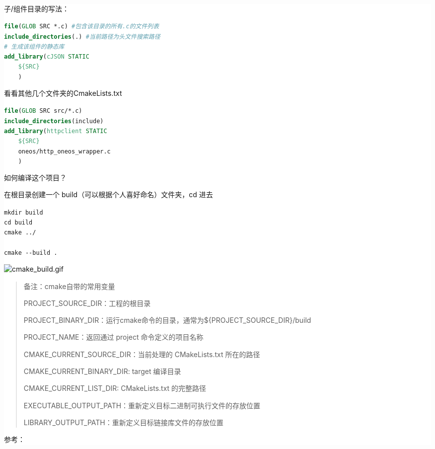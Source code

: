 子/组件目录的写法：

```cmake
file(GLOB SRC *.c) #包含该目录的所有.c的文件列表
include_directories(.) #当前路径为头文件搜索路径
# 生成该组件的静态库
add_library(cJSON STATIC 
    ${SRC}
    )
```

看看其他几个文件夹的CmakeLists.txt

```cmake
file(GLOB SRC src/*.c)
include_directories(include)
add_library(httpclient STATIC
    ${SRC}
    oneos/http_oneos_wrapper.c
    )
```

如何编译这个项目？

在根目录创建一个 build（可以根据个人喜好命名）文件夹，cd 进去 

```shell
mkdir build
cd build
cmake ../

cmake --build .
```

 ![cmake_build.gif](https://z4a.net/images/2023/05/24/cmake_build.gif)


> 备注：cmake自带的常用变量
>
> PROJECT_SOURCE_DIR：工程的根目录
>
> PROJECT_BINARY_DIR：运行cmake命令的目录，通常为${PROJECT_SOURCE_DIR}/build
>
> PROJECT_NAME：返回通过 project 命令定义的项目名称
>
> CMAKE_CURRENT_SOURCE_DIR：当前处理的 CMakeLists.txt 所在的路径
>
> CMAKE_CURRENT_BINARY_DIR: target 编译目录
>
> CMAKE_CURRENT_LIST_DIR: CMakeLists.txt 的完整路径
>
> EXECUTABLE_OUTPUT_PATH：重新定义目标二进制可执行文件的存放位置
>
> LIBRARY_OUTPUT_PATH：重新定义目标链接库文件的存放位置


参考：
